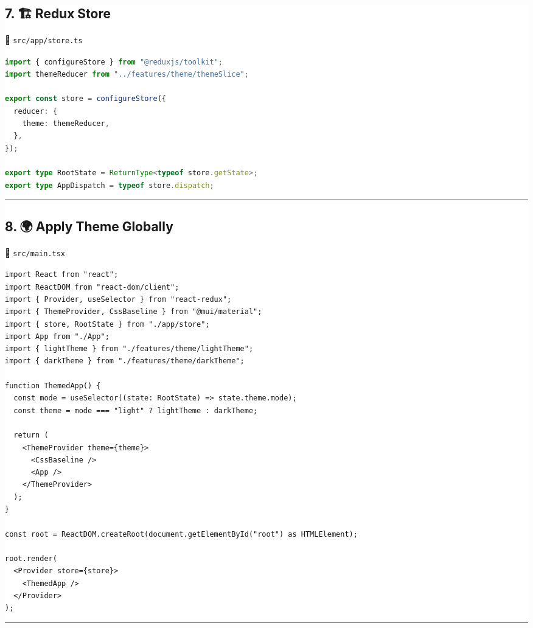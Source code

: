 
## 7. 🏗️ Redux Store

📁 `src/app/store.ts`

```ts
import { configureStore } from "@reduxjs/toolkit";
import themeReducer from "../features/theme/themeSlice";

export const store = configureStore({
  reducer: {
    theme: themeReducer,
  },
});

export type RootState = ReturnType<typeof store.getState>;
export type AppDispatch = typeof store.dispatch;
```

---

## 8. 🌍 Apply Theme Globally

📁 `src/main.tsx`

```tsx
import React from "react";
import ReactDOM from "react-dom/client";
import { Provider, useSelector } from "react-redux";
import { ThemeProvider, CssBaseline } from "@mui/material";
import { store, RootState } from "./app/store";
import App from "./App";
import { lightTheme } from "./features/theme/lightTheme";
import { darkTheme } from "./features/theme/darkTheme";

function ThemedApp() {
  const mode = useSelector((state: RootState) => state.theme.mode);
  const theme = mode === "light" ? lightTheme : darkTheme;

  return (
    <ThemeProvider theme={theme}>
      <CssBaseline />
      <App />
    </ThemeProvider>
  );
}

const root = ReactDOM.createRoot(document.getElementById("root") as HTMLElement);

root.render(
  <Provider store={store}>
    <ThemedApp />
  </Provider>
);
```

---